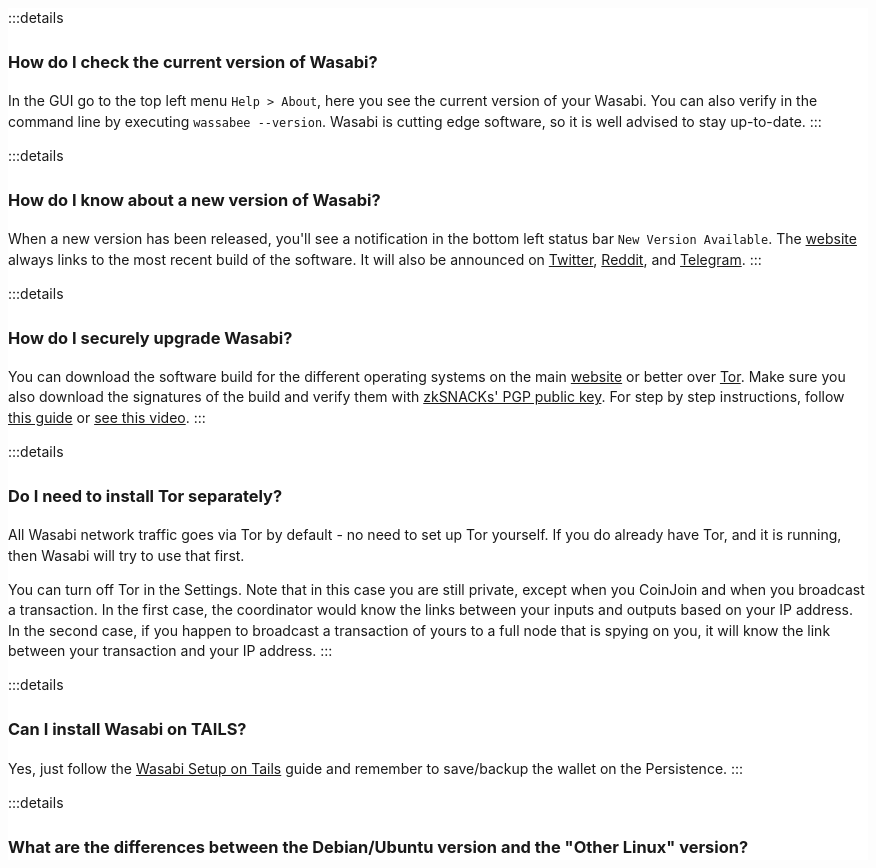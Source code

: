 :::details
### How do I check the current version of Wasabi?

In the GUI go to the top left menu `Help > About`, here you see the current version of your Wasabi.
You can also verify in the command line by executing `wassabee --version`.
Wasabi is cutting edge software, so it is well advised to stay up-to-date.
:::

:::details
### How do I know about a new version of Wasabi?

When a new version has been released, you'll see a notification in the bottom left status bar `New Version Available`.
The [website](https://wasabiwallet.io) always links to the most recent build of the software.
It will also be announced on [Twitter](https://twitter.com/wasabiwallet), [Reddit](https://old.reddit.com/r/WasabiWallet/), and [Telegram](https://t.me/WasabiWallet).
:::

:::details
### How do I securely upgrade Wasabi?

You can download the software build for the different operating systems on the main [website](https://wasabiwallet.io) or better over [Tor](http://wasabiukrxmkdgve5kynjztuovbg43uxcbcxn6y2okcrsg7gb6jdmbad.onion).
Make sure you also download the signatures of the build and verify them with [zkSNACKs' PGP public key](https://github.com/zkSNACKs/WalletWasabi/blob/master/PGP.txt).
For step by step instructions, follow [this guide](/using-wasabi/InstallPackage.md) or [see this video](https://youtu.be/DUc9A76rwX4).
:::

:::details
### Do I need to install Tor separately?

All Wasabi network traffic goes via Tor by default - no need to set up Tor yourself.
If you do already have Tor, and it is running, then Wasabi will try to use that first.

You can turn off Tor in the Settings.
Note that in this case you are still private, except when you CoinJoin and when you broadcast a transaction.
In the first case, the coordinator would know the links between your inputs and outputs based on your IP address.
In the second case, if you happen to broadcast a transaction of yours to a full node that is spying on you, it will know the link between your transaction and your IP address.
:::

:::details
### Can I install Wasabi on TAILS?

Yes, just follow the [Wasabi Setup on Tails](/using-wasabi/WasabiSetupTails.md) guide and remember to save/backup the wallet on the Persistence.
:::

:::details
### What are the differences between the Debian/Ubuntu version and the "Other Linux" version?
